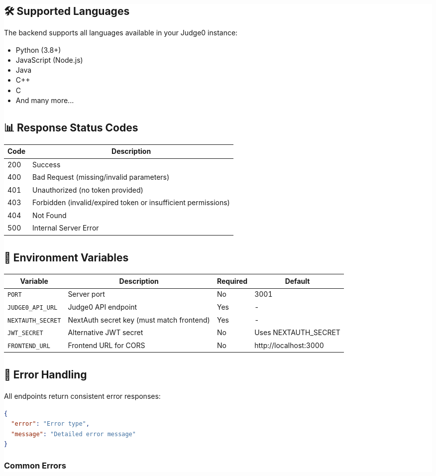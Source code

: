 ## 🛠️ Supported Languages

The backend supports all languages available in your Judge0 instance:

- Python (3.8+)
- JavaScript (Node.js)
- Java
- C++
- C
- And many more...

## 📊 Response Status Codes

| Code | Description                                                   |
| ---- | ------------------------------------------------------------- |
| 200  | Success                                                       |
| 400  | Bad Request (missing/invalid parameters)                      |
| 401  | Unauthorized (no token provided)                              |
| 403  | Forbidden (invalid/expired token or insufficient permissions) |
| 404  | Not Found                                                     |
| 500  | Internal Server Error                                         |

## 🔧 Environment Variables

| Variable          | Description                               | Required | Default               |
| ----------------- | ----------------------------------------- | -------- | --------------------- |
| `PORT`            | Server port                               | No       | 3001                  |
| `JUDGE0_API_URL`  | Judge0 API endpoint                       | Yes      | -                     |
| `NEXTAUTH_SECRET` | NextAuth secret key (must match frontend) | Yes      | -                     |
| `JWT_SECRET`      | Alternative JWT secret                    | No       | Uses NEXTAUTH_SECRET  |
| `FRONTEND_URL`    | Frontend URL for CORS                     | No       | http://localhost:3000 |

## 🚨 Error Handling

All endpoints return consistent error responses:

```json
{
  "error": "Error type",
  "message": "Detailed error message"
}
```

### Common Errors
